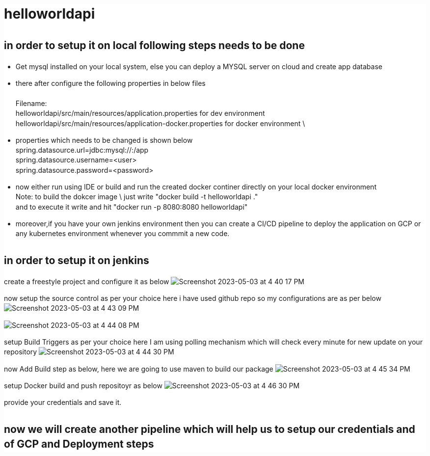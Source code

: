 # helloworldapi

## in order to setup it on local following steps needs to be done
- Get mysql installed on your local system, else you can deploy a MYSQL server on cloud and create app database
- there after configure the following properties in below files  
\
Filename: \
helloworldapi/src/main/resources/application.properties for dev environment \
helloworldapi/src/main/resources/application-docker.properties for docker environment \

- properties which needs to be changed is shown below \
  spring.datasource.url=jdbc:mysql://<ip>:<port>/app \
  spring.datasource.username=\<user> \
  spring.datasource.password=\<password>

- now either run using IDE or build and run the created docker continer directly on your local docker environment \
Note: to build the dokcer image \ 
just write "docker build -t helloworldapi ." \
and to execute it write and hit "docker run -p 8080:8080 helloworldapi" 

- moreover,if you have your own jenkins environment then you can create a CI/CD pipeline to deploy the application on GCP or any kubernetes environment whenever you commmit a new code. 

## in order to setup it on jenkins
create a freestyle project and configure it as below
<img width="1439" alt="Screenshot 2023-05-03 at 4 40 17 PM" src="https://user-images.githubusercontent.com/39569070/236027821-e1750b20-5520-4f7b-80a2-ef7a6f7fe55b.png">

now setup the source control as per your choice here i have used github repo so my configurations are as per below
<img width="1400" alt="Screenshot 2023-05-03 at 4 43 09 PM" src="https://user-images.githubusercontent.com/39569070/236028778-a011bc49-0a76-4737-94cf-5eb79d0efad3.png">

<img width="1398" alt="Screenshot 2023-05-03 at 4 44 08 PM" src="https://user-images.githubusercontent.com/39569070/236029189-ab31cf12-a8dd-43d2-8869-b544fa134cb4.png">

setup Build Triggers as per your choice here I am using polling mechanism which will check every minute for new update on your repository
<img width="1428" alt="Screenshot 2023-05-03 at 4 44 30 PM" src="https://user-images.githubusercontent.com/39569070/236029360-f4e0fda2-61a9-480f-9bb3-1e97dea20034.png">

now Add Build step as below, here we are going to use maven to build our package
<img width="1070" alt="Screenshot 2023-05-03 at 4 45 34 PM" src="https://user-images.githubusercontent.com/39569070/236029840-68f2cb48-b1e1-41a3-afe1-e3cdbdba5b2e.png">

setup Docker build and push repositoyr as below
<img width="1394" alt="Screenshot 2023-05-03 at 4 46 30 PM" src="https://user-images.githubusercontent.com/39569070/236030172-d136f011-8a93-4fd5-8aeb-49f177c3d16e.png">

provide your credentials and save it. 

## now we will create another pipeline which will help us to setup our credentials and of GCP and Deployment steps
